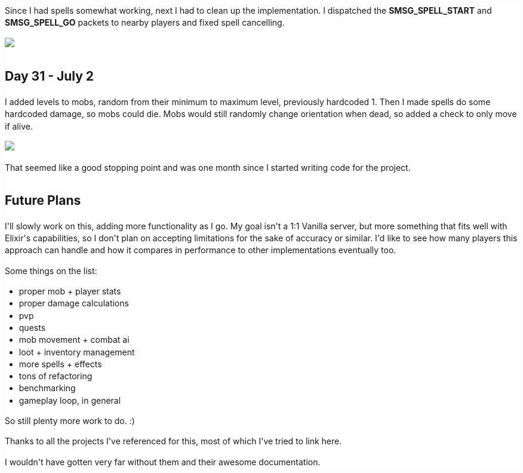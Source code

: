 Since I had spells somewhat working, next I had to clean up the implementation.
I dispatched the **SMSG_SPELL_START** and **SMSG_SPELL_GO** packets to nearby players and fixed spell cancelling.

![](20240701_18h44m36s_grim.avif)

## Day 31 - July 2

I added levels to mobs, random from their minimum to maximum level, previously hardcoded 1.
Then I made spells do some hardcoded damage, so mobs could die.
Mobs would still randomly change orientation when dead, so added a check to only move if alive.

![](20240702_20h41m22s_grim.avif)

That seemed like a good stopping point and was one month since I started writing code for the project.

## Future Plans

I'll slowly work on this, adding more functionality as I go.
My goal isn't a 1:1 Vanilla server, but more something that fits well with Elixir's capabilities, so I don't plan on accepting limitations for the sake of accuracy or similar.
I'd like to see how many players this approach can handle and how it compares in performance to other implementations eventually too.

Some things on the list:

* proper mob + player stats
* proper damage calculations
* pvp
* quests
* mob movement + combat ai
* loot + inventory management
* more spells + effects
* tons of refactoring
* benchmarking
* gameplay loop, in general

So still plenty more work to do. :)

Thanks to all the projects I've referenced for this, most of which I've tried to link here.

I wouldn't have gotten very far without them and their awesome documentation.
